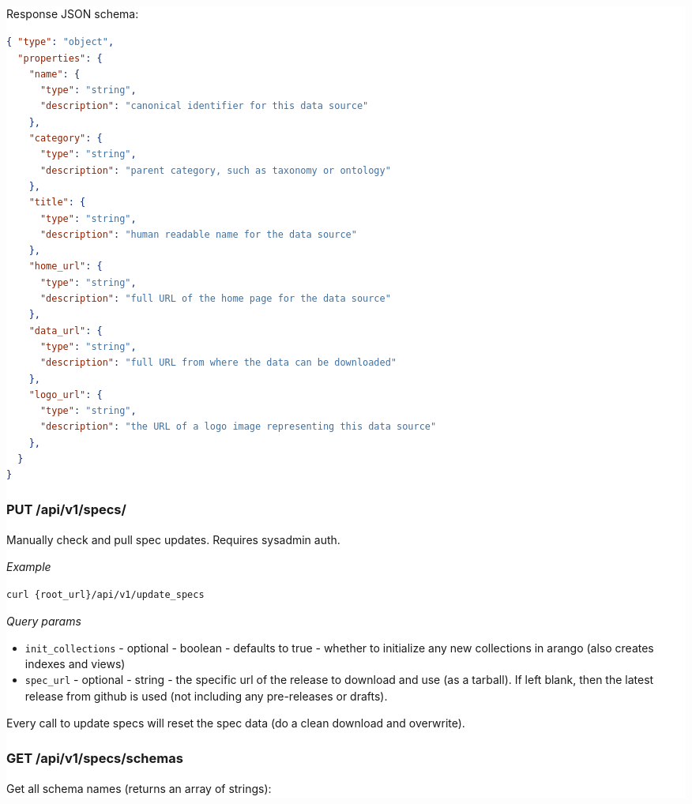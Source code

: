 Response JSON schema:

```json
{ "type": "object",
  "properties": {
    "name": {
      "type": "string",
      "description": "canonical identifier for this data source"
    },
    "category": {
      "type": "string",
      "description": "parent category, such as taxonomy or ontology"
    },
    "title": {
      "type": "string",
      "description": "human readable name for the data source"
    },
    "home_url": {
      "type": "string",
      "description": "full URL of the home page for the data source"
    },
    "data_url": {
      "type": "string",
      "description": "full URL from where the data can be downloaded"
    },
    "logo_url": {
      "type": "string",
      "description": "the URL of a logo image representing this data source"
    },
  }
}
```

### PUT /api/v1/specs/

Manually check and pull spec updates. Requires sysadmin auth.

_Example_

```
curl {root_url}/api/v1/update_specs
```

_Query params_
* `init_collections` - optional - boolean - defaults to true - whether to initialize any new collections in arango (also creates indexes and views)
* `spec_url` - optional - string - the specific url of the release to download and use (as a tarball). If left blank, then the latest release from github is used (not including any pre-releases or drafts).

Every call to update specs will reset the spec data (do a clean download and overwrite).

### GET /api/v1/specs/schemas

Get all schema names (returns an array of strings):
